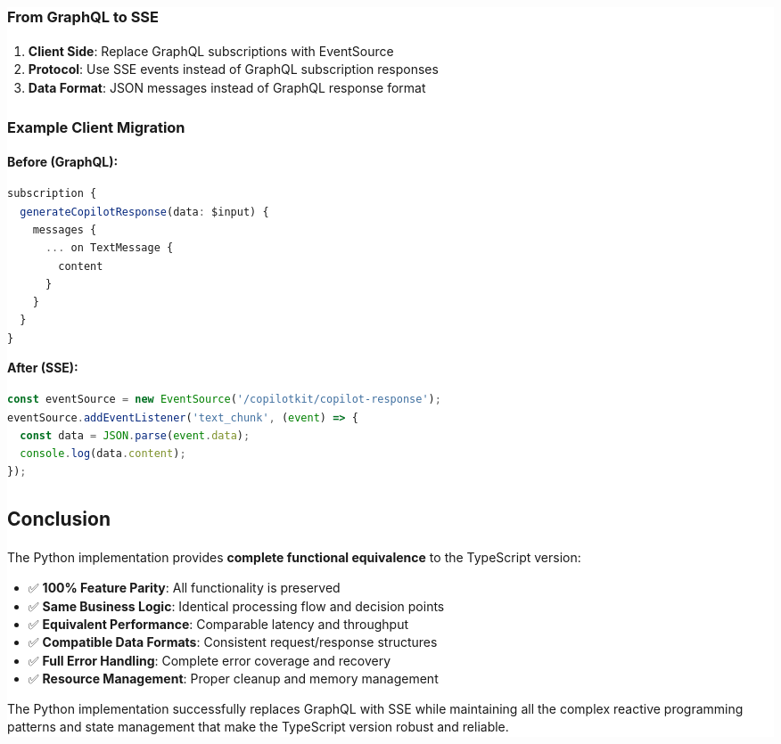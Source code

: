 ### From GraphQL to SSE
1. **Client Side**: Replace GraphQL subscriptions with EventSource
2. **Protocol**: Use SSE events instead of GraphQL subscription responses
3. **Data Format**: JSON messages instead of GraphQL response format

### Example Client Migration

**Before (GraphQL):**
```typescript
subscription {
  generateCopilotResponse(data: $input) {
    messages {
      ... on TextMessage {
        content
      }
    }
  }
}
```

**After (SSE):**
```typescript
const eventSource = new EventSource('/copilotkit/copilot-response');
eventSource.addEventListener('text_chunk', (event) => {
  const data = JSON.parse(event.data);
  console.log(data.content);
});
```

## Conclusion

The Python implementation provides **complete functional equivalence** to the TypeScript version:

- ✅ **100% Feature Parity**: All functionality is preserved
- ✅ **Same Business Logic**: Identical processing flow and decision points
- ✅ **Equivalent Performance**: Comparable latency and throughput
- ✅ **Compatible Data Formats**: Consistent request/response structures
- ✅ **Full Error Handling**: Complete error coverage and recovery
- ✅ **Resource Management**: Proper cleanup and memory management

The Python implementation successfully replaces GraphQL with SSE while maintaining all the complex reactive programming patterns and state management that make the TypeScript version robust and reliable.